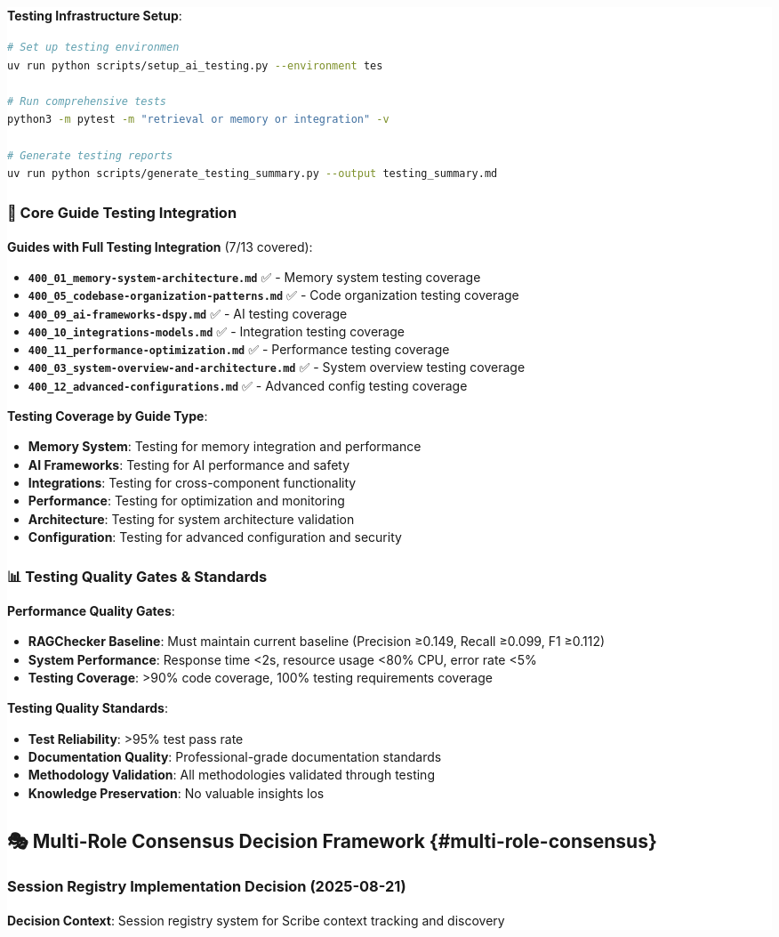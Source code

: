**Testing Infrastructure Setup**:
```bash
# Set up testing environmen
uv run python scripts/setup_ai_testing.py --environment tes

# Run comprehensive tests
python3 -m pytest -m "retrieval or memory or integration" -v

# Generate testing reports
uv run python scripts/generate_testing_summary.py --output testing_summary.md
```

### **🔗 Core Guide Testing Integration**

**Guides with Full Testing Integration** (7/13 covered):
- **`400_01_memory-system-architecture.md`** ✅ - Memory system testing coverage
- **`400_05_codebase-organization-patterns.md`** ✅ - Code organization testing coverage
- **`400_09_ai-frameworks-dspy.md`** ✅ - AI testing coverage
- **`400_10_integrations-models.md`** ✅ - Integration testing coverage
- **`400_11_performance-optimization.md`** ✅ - Performance testing coverage
- **`400_03_system-overview-and-architecture.md`** ✅ - System overview testing coverage
- **`400_12_advanced-configurations.md`** ✅ - Advanced config testing coverage

**Testing Coverage by Guide Type**:
- **Memory System**: Testing for memory integration and performance
- **AI Frameworks**: Testing for AI performance and safety
- **Integrations**: Testing for cross-component functionality
- **Performance**: Testing for optimization and monitoring
- **Architecture**: Testing for system architecture validation
- **Configuration**: Testing for advanced configuration and security

### **📊 Testing Quality Gates & Standards**

**Performance Quality Gates**:
- **RAGChecker Baseline**: Must maintain current baseline (Precision ≥0.149, Recall ≥0.099, F1 ≥0.112)
- **System Performance**: Response time <2s, resource usage <80% CPU, error rate <5%
- **Testing Coverage**: >90% code coverage, 100% testing requirements coverage

**Testing Quality Standards**:
- **Test Reliability**: >95% test pass rate
- **Documentation Quality**: Professional-grade documentation standards
- **Methodology Validation**: All methodologies validated through testing
- **Knowledge Preservation**: No valuable insights los

## 🎭 Multi-Role Consensus Decision Framework {#multi-role-consensus}

### **Session Registry Implementation Decision (2025-08-21)**

**Decision Context**: Session registry system for Scribe context tracking and discovery
